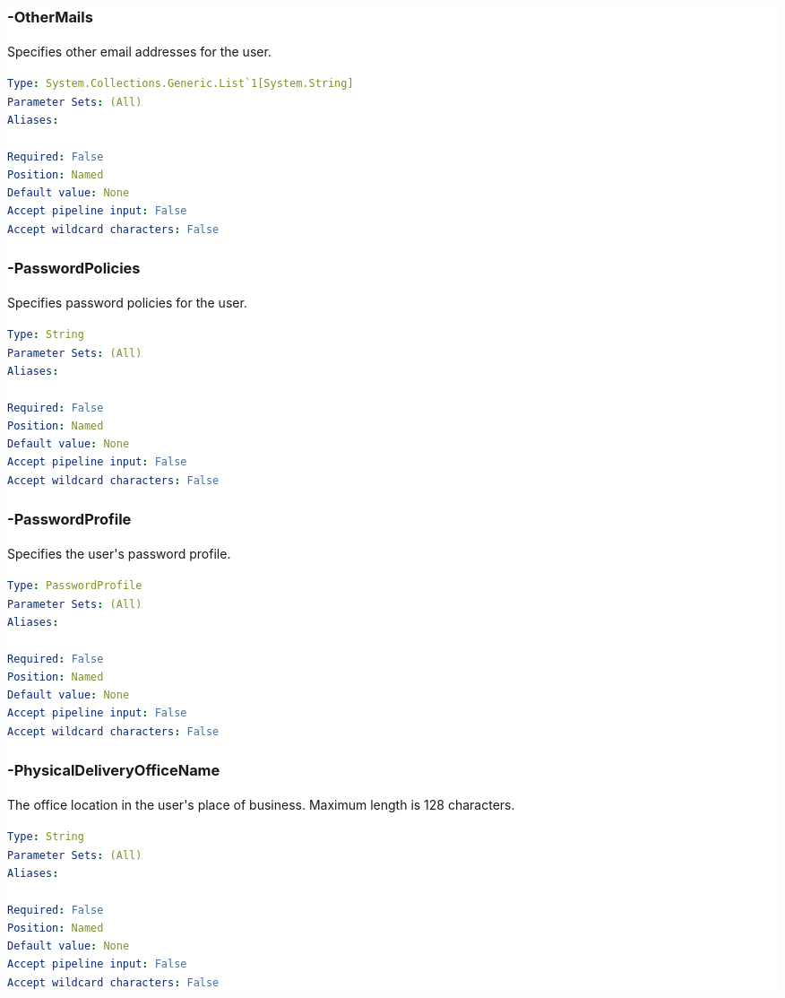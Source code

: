 ### -OtherMails

Specifies other email addresses for the user.

```yaml
Type: System.Collections.Generic.List`1[System.String]
Parameter Sets: (All)
Aliases:

Required: False
Position: Named
Default value: None
Accept pipeline input: False
Accept wildcard characters: False
```

### -PasswordPolicies

Specifies password policies for the user.

```yaml
Type: String
Parameter Sets: (All)
Aliases:

Required: False
Position: Named
Default value: None
Accept pipeline input: False
Accept wildcard characters: False
```

### -PasswordProfile

Specifies the user's password profile.

```yaml
Type: PasswordProfile
Parameter Sets: (All)
Aliases:

Required: False
Position: Named
Default value: None
Accept pipeline input: False
Accept wildcard characters: False
```

### -PhysicalDeliveryOfficeName

The office location in the user's place of business. Maximum length is 128 characters.

```yaml
Type: String
Parameter Sets: (All)
Aliases:

Required: False
Position: Named
Default value: None
Accept pipeline input: False
Accept wildcard characters: False
```


[Learn more about age group and minor consent definitions]: https://docs.microsoft.com/en-us/graph/api/resources/user?view=graph-rest-1.0#legal-age-group-property-definitions
[Learn more about extensions]: https://docs.microsoft.com/en-us/graph/extensibility-overview